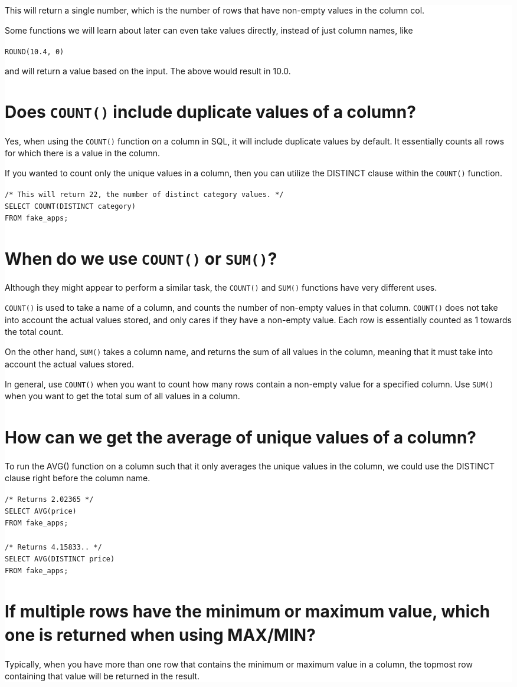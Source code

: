 This will return a single number, which is the number of rows that have non-empty values in the column col.

Some functions we will learn about later can even take values directly, instead of just column names, like

`ROUND(10.4, 0)`

and will return a value based on the input. The above would result in 10.0.

# Does `COUNT()` include duplicate values of a column?
Yes, when using the `COUNT()` function on a column in SQL, it will include duplicate values by default. It essentially counts all rows for which there is a value in the column.

If you wanted to count only the unique values in a column, then you can utilize the DISTINCT clause within the `COUNT()` function.

```
/* This will return 22, the number of distinct category values. */
SELECT COUNT(DISTINCT category)
FROM fake_apps;
```

# When do we use `COUNT()` or `SUM()`?
Although they might appear to perform a similar task, the `COUNT()` and `SUM()` functions have very different uses.

`COUNT()` is used to take a name of a column, and counts the number of non-empty values in that column. `COUNT()` does not take into account the actual values stored, and only cares if they have a non-empty value. Each row is essentially counted as 1 towards the total count.

On the other hand, `SUM()` takes a column name, and returns the sum of all values in the column, meaning that it must take into account the actual values stored.

In general, use `COUNT()` when you want to count how many rows contain a non-empty value for a specified column. Use `SUM()` when you want to get the total sum of all values in a column.

# How can we get the average of unique values of a column?
To run the AVG() function on a column such that it only averages the unique values in the column, we could use the DISTINCT clause right before the column name.

```
/* Returns 2.02365 */
SELECT AVG(price)
FROM fake_apps;

/* Returns 4.15833.. */
SELECT AVG(DISTINCT price)
FROM fake_apps;
```

# If multiple rows have the minimum or maximum value, which one is returned when using MAX/MIN?
Typically, when you have more than one row that contains the minimum or maximum value in a column, the topmost row containing that value will be returned in the result.
